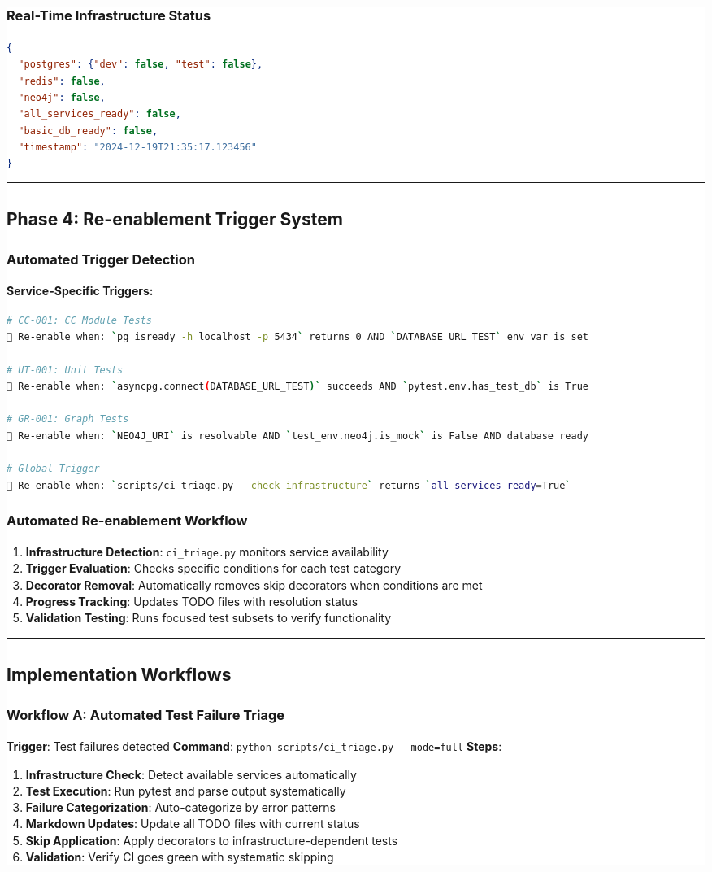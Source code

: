 ### Real-Time Infrastructure Status
```json
{
  "postgres": {"dev": false, "test": false},
  "redis": false,
  "neo4j": false,
  "all_services_ready": false,
  "basic_db_ready": false,
  "timestamp": "2024-12-19T21:35:17.123456"
}
```

---

## Phase 4: Re-enablement Trigger System

### Automated Trigger Detection
**Service-Specific Triggers:**
```bash
# CC-001: CC Module Tests
🧠 Re-enable when: `pg_isready -h localhost -p 5434` returns 0 AND `DATABASE_URL_TEST` env var is set

# UT-001: Unit Tests
🧠 Re-enable when: `asyncpg.connect(DATABASE_URL_TEST)` succeeds AND `pytest.env.has_test_db` is True

# GR-001: Graph Tests
🧠 Re-enable when: `NEO4J_URI` is resolvable AND `test_env.neo4j.is_mock` is False AND database ready

# Global Trigger
🧠 Re-enable when: `scripts/ci_triage.py --check-infrastructure` returns `all_services_ready=True`
```

### Automated Re-enablement Workflow
1. **Infrastructure Detection**: `ci_triage.py` monitors service availability
2. **Trigger Evaluation**: Checks specific conditions for each test category
3. **Decorator Removal**: Automatically removes skip decorators when conditions are met
4. **Progress Tracking**: Updates TODO files with resolution status
5. **Validation Testing**: Runs focused test subsets to verify functionality

---

## Implementation Workflows

### Workflow A: Automated Test Failure Triage
**Trigger**: Test failures detected
**Command**: `python scripts/ci_triage.py --mode=full`
**Steps**:
1. **Infrastructure Check**: Detect available services automatically
2. **Test Execution**: Run pytest and parse output systematically
3. **Failure Categorization**: Auto-categorize by error patterns
4. **Markdown Updates**: Update all TODO files with current status
5. **Skip Application**: Apply decorators to infrastructure-dependent tests
6. **Validation**: Verify CI goes green with systematic skipping
